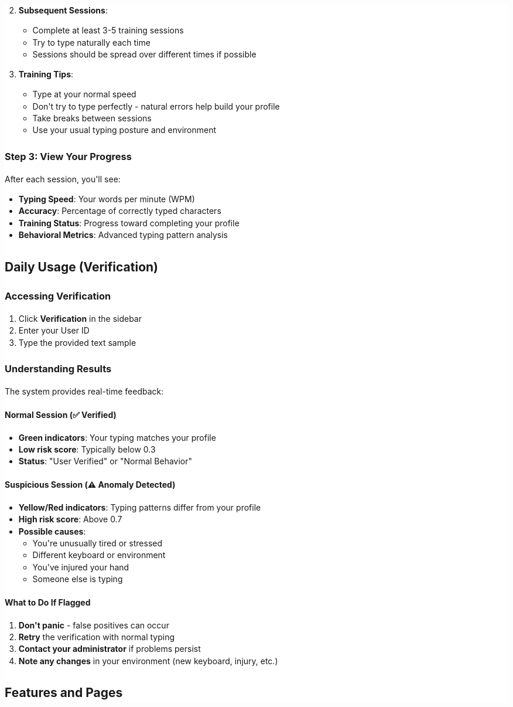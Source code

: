 2. **Subsequent Sessions**:
   - Complete at least 3-5 training sessions
   - Try to type naturally each time
   - Sessions should be spread over different times if possible

3. **Training Tips**:
   - Type at your normal speed
   - Don't try to type perfectly - natural errors help build your profile
   - Take breaks between sessions
   - Use your usual typing posture and environment

### Step 3: View Your Progress

After each session, you'll see:
- **Typing Speed**: Your words per minute (WPM)
- **Accuracy**: Percentage of correctly typed characters
- **Training Status**: Progress toward completing your profile
- **Behavioral Metrics**: Advanced typing pattern analysis

## Daily Usage (Verification)

### Accessing Verification

1. Click **Verification** in the sidebar
2. Enter your User ID
3. Type the provided text sample

### Understanding Results

The system provides real-time feedback:

#### Normal Session (✅ Verified)
- **Green indicators**: Your typing matches your profile
- **Low risk score**: Typically below 0.3
- **Status**: "User Verified" or "Normal Behavior"

#### Suspicious Session (⚠️ Anomaly Detected)
- **Yellow/Red indicators**: Typing patterns differ from your profile
- **High risk score**: Above 0.7
- **Possible causes**:
  - You're unusually tired or stressed
  - Different keyboard or environment
  - You've injured your hand
  - Someone else is typing

#### What to Do If Flagged
1. **Don't panic** - false positives can occur
2. **Retry** the verification with normal typing
3. **Contact your administrator** if problems persist
4. **Note any changes** in your environment (new keyboard, injury, etc.)

## Features and Pages

